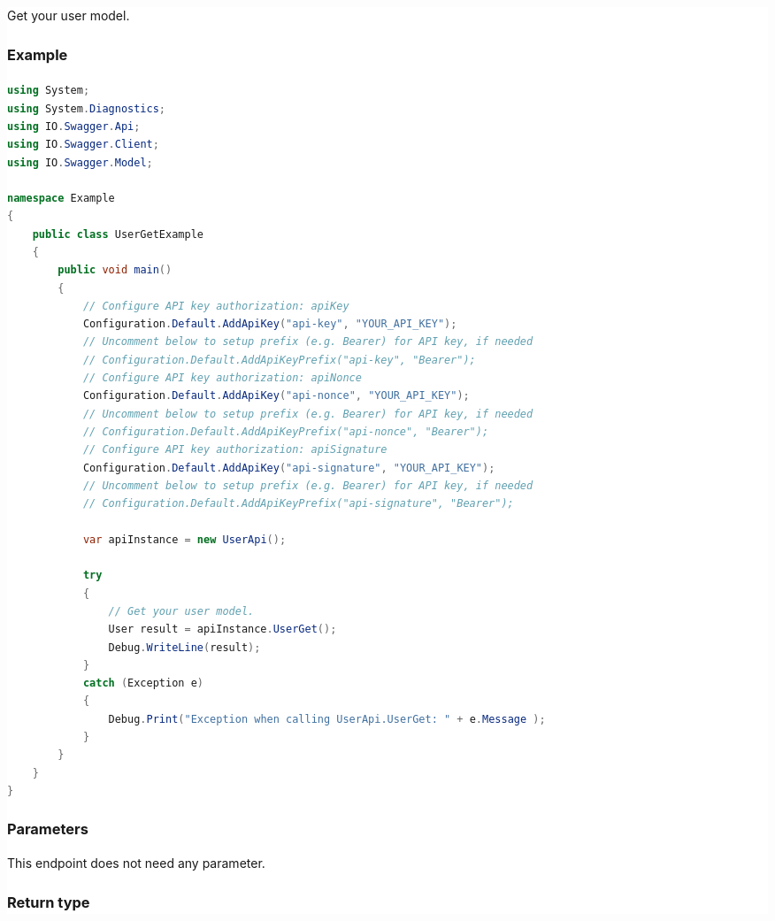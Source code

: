 Get your user model.

### Example
```csharp
using System;
using System.Diagnostics;
using IO.Swagger.Api;
using IO.Swagger.Client;
using IO.Swagger.Model;

namespace Example
{
    public class UserGetExample
    {
        public void main()
        {
            // Configure API key authorization: apiKey
            Configuration.Default.AddApiKey("api-key", "YOUR_API_KEY");
            // Uncomment below to setup prefix (e.g. Bearer) for API key, if needed
            // Configuration.Default.AddApiKeyPrefix("api-key", "Bearer");
            // Configure API key authorization: apiNonce
            Configuration.Default.AddApiKey("api-nonce", "YOUR_API_KEY");
            // Uncomment below to setup prefix (e.g. Bearer) for API key, if needed
            // Configuration.Default.AddApiKeyPrefix("api-nonce", "Bearer");
            // Configure API key authorization: apiSignature
            Configuration.Default.AddApiKey("api-signature", "YOUR_API_KEY");
            // Uncomment below to setup prefix (e.g. Bearer) for API key, if needed
            // Configuration.Default.AddApiKeyPrefix("api-signature", "Bearer");

            var apiInstance = new UserApi();

            try
            {
                // Get your user model.
                User result = apiInstance.UserGet();
                Debug.WriteLine(result);
            }
            catch (Exception e)
            {
                Debug.Print("Exception when calling UserApi.UserGet: " + e.Message );
            }
        }
    }
}
```

### Parameters
This endpoint does not need any parameter.

### Return type
